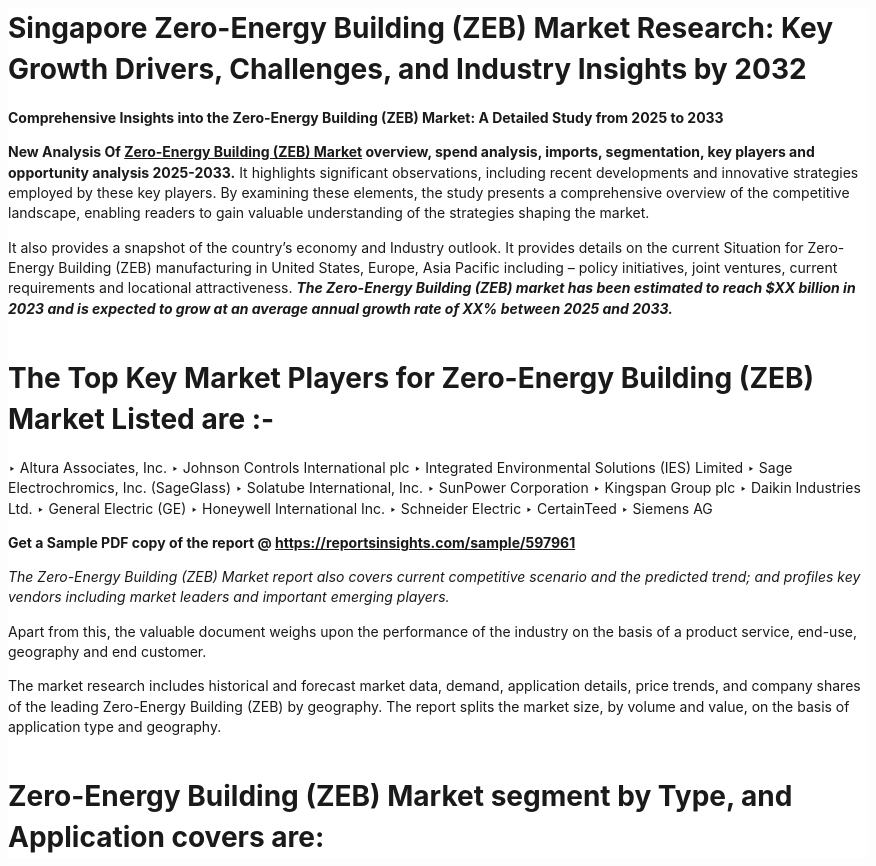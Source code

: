 # Singapore Zero-Energy Building (ZEB) Market Research: Key Growth Drivers, Challenges, and Industry Insights by 2032

<strong>Comprehensive Insights into the Zero-Energy Building (ZEB) Market: A Detailed Study from 2025 to 2033</strong>

<strong>New Analysis Of <a href=https://www.reportsinsights.com/sample/597961>Zero-Energy Building (ZEB) Market</a> overview, spend analysis, imports, segmentation, key players and opportunity analysis 2025-2033.</strong> It highlights significant observations, including recent developments and innovative strategies employed by these key players. By examining these elements, the study presents a comprehensive overview of the competitive landscape, enabling readers to gain valuable understanding of the strategies shaping the market.

It also provides a snapshot of the country’s economy and Industry outlook. It provides details on the current Situation for Zero-Energy Building (ZEB) manufacturing in United States, Europe, Asia Pacific including – policy initiatives, joint ventures, current requirements and locational attractiveness. <strong><em>The Zero-Energy Building (ZEB) market has been estimated to reach $XX billion in 2023 and is expected to grow at an average annual growth rate of XX% between 2025 and 2033.</em></strong>

# <strong>The Top Key Market Players for Zero-Energy Building (ZEB) Market Listed are :-</strong> 

‣ Altura Associates, Inc.
‣ Johnson Controls International plc
‣ Integrated Environmental Solutions (IES) Limited
‣ Sage Electrochromics, Inc. (SageGlass)
‣ Solatube International, Inc.
‣ SunPower Corporation
‣ Kingspan Group plc
‣ Daikin Industries Ltd.
‣ General Electric (GE)
‣ Honeywell International Inc.
‣ Schneider Electric
‣ CertainTeed
‣ Siemens AG

<strong>Get a Sample PDF copy of the report @ <a href=https://reportsinsights.com/sample/597961>https://reportsinsights.com/sample/597961</a></strong>

<em>The Zero-Energy Building (ZEB) Market report also covers current competitive scenario and the predicted trend; and profiles key vendors including market leaders and important emerging players.</em>

Apart from this, the valuable document weighs upon the performance of the industry on the basis of a product service, end-use, geography and end customer.

The market research includes historical and forecast market data, demand, application details, price trends, and company shares of the leading Zero-Energy Building (ZEB) by geography. The report splits the market size, by volume and value, on the basis of application type and geography.

# <strong>Zero-Energy Building (ZEB) Market segment by Type, and Application covers are:</strong>
